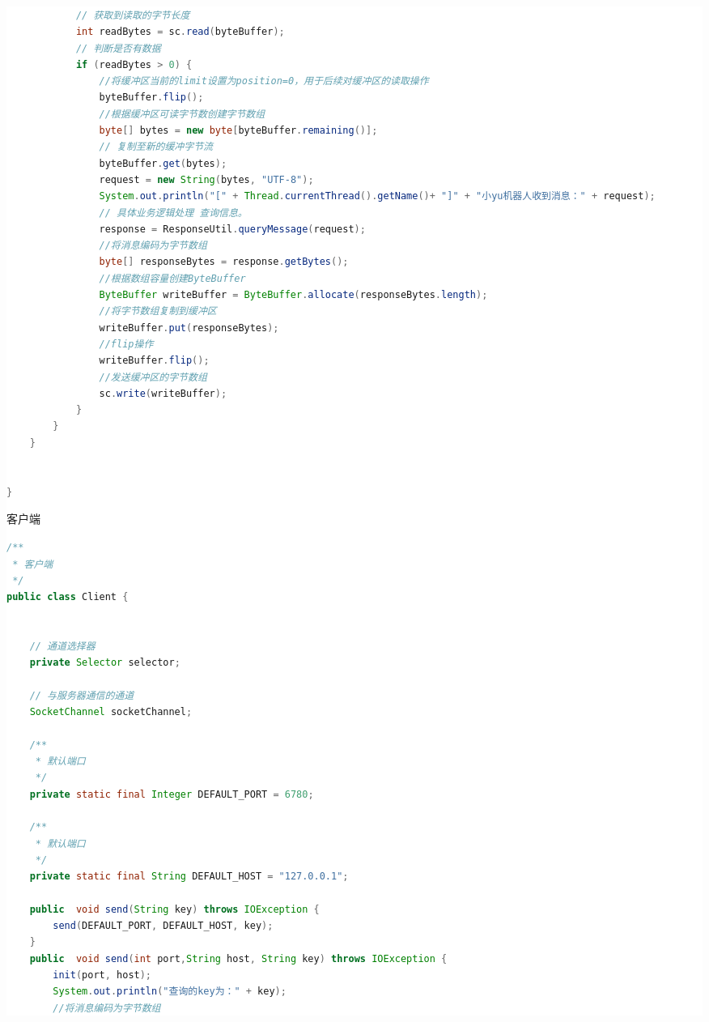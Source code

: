 ```java
            // 获取到读取的字节长度
            int readBytes = sc.read(byteBuffer);
            // 判断是否有数据
            if (readBytes > 0) {
                //将缓冲区当前的limit设置为position=0，用于后续对缓冲区的读取操作
                byteBuffer.flip();
                //根据缓冲区可读字节数创建字节数组
                byte[] bytes = new byte[byteBuffer.remaining()];
                // 复制至新的缓冲字节流
                byteBuffer.get(bytes);
                request = new String(bytes, "UTF-8");
                System.out.println("[" + Thread.currentThread().getName()+ "]" + "小yu机器人收到消息：" + request);
                // 具体业务逻辑处理 查询信息。
                response = ResponseUtil.queryMessage(request);
                //将消息编码为字节数组
                byte[] responseBytes = response.getBytes();
                //根据数组容量创建ByteBuffer
                ByteBuffer writeBuffer = ByteBuffer.allocate(responseBytes.length);
                //将字节数组复制到缓冲区
                writeBuffer.put(responseBytes);
                //flip操作
                writeBuffer.flip();
                //发送缓冲区的字节数组
                sc.write(writeBuffer);
            }
        }
    }


}
```
客户端
```java
/**
 * 客户端
 */
public class Client {


    // 通道选择器
    private Selector selector;

    // 与服务器通信的通道
    SocketChannel socketChannel;

    /**
     * 默认端口
     */
    private static final Integer DEFAULT_PORT = 6780;

    /**
     * 默认端口
     */
    private static final String DEFAULT_HOST = "127.0.0.1";

    public  void send(String key) throws IOException {
        send(DEFAULT_PORT, DEFAULT_HOST, key);
    }
    public  void send(int port,String host, String key) throws IOException {
        init(port, host);
        System.out.println("查询的key为：" + key);
        //将消息编码为字节数组
```